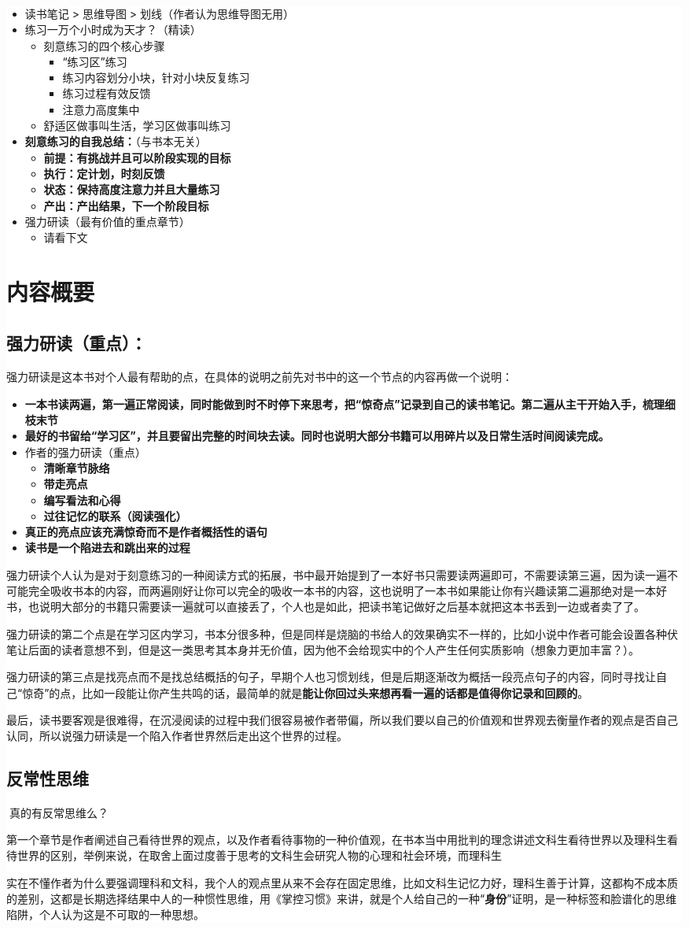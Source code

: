   - 读书笔记 > 思维导图 > 划线（作者认为思维导图无用）
- 练习一万个小时成为天才？（精读）
  - 刻意练习的四个核心步骤
    - “练习区”练习
    - 练习内容划分小块，针对小块反复练习
    - 练习过程有效反馈
    - 注意力高度集中
  - 舒适区做事叫生活，学习区做事叫练习
- **刻意练习的自我总结：**（与书本无关）
  - **前提：有挑战并且可以阶段实现的目标**
  - **执行：定计划，时刻反馈**
  - **状态：保持高度注意力并且大量练习**
  - **产出：产出结果，下一个阶段目标**
- 强力研读（最有价值的重点章节）
  - 请看下文

# 内容概要

## 强力研读（重点）：

​	强力研读是这本书对个人最有帮助的点，在具体的说明之前先对书中的这一个节点的内容再做一个说明：

- **一本书读两遍，第一遍正常阅读，同时能做到时不时停下来思考，把“惊奇点”记录到自己的读书笔记。第二遍从主干开始入手，梳理细枝末节**
- **最好的书留给“学习区”，并且要留出完整的时间块去读。同时也说明大部分书籍可以用碎片以及日常生活时间阅读完成。**
- 作者的强力研读（重点）
  - **清晰章节脉络**
  - **带走亮点**
  - **编写看法和心得**
  - **过往记忆的联系（阅读强化）**
- **真正的亮点应该充满惊奇而不是作者概括性的语句**
- **读书是一个陷进去和跳出来的过程**

​	强力研读个人认为是对于刻意练习的一种阅读方式的拓展，书中最开始提到了一本好书只需要读两遍即可，不需要读第三遍，因为读一遍不可能完全吸收书本的内容，而两遍刚好让你可以完全的吸收一本书的内容，这也说明了一本书如果能让你有兴趣读第二遍那绝对是一本好书，也说明大部分的书籍只需要读一遍就可以直接丢了，个人也是如此，把读书笔记做好之后基本就把这本书丢到一边或者卖了了。

​	强力研读的第二个点是在学习区内学习，书本分很多种，但是同样是烧脑的书给人的效果确实不一样的，比如小说中作者可能会设置各种伏笔让后面的读者意想不到，但是这一类思考其本身并无价值，因为他不会给现实中的个人产生任何实质影响（想象力更加丰富？）。

​	强力研读的第三点是找亮点而不是找总结概括的句子，早期个人也习惯划线，但是后期逐渐改为概括一段亮点句子的内容，同时寻找让自己“惊奇”的点，比如一段能让你产生共鸣的话，最简单的就是**能让你回过头来想再看一遍的话都是值得你记录和回顾的**。

​	最后，读书要客观是很难得，在沉浸阅读的过程中我们很容易被作者带偏，所以我们要以自己的价值观和世界观去衡量作者的观点是否自己认同，所以说强力研读是一个陷入作者世界然后走出这个世界的过程。

## 反常性思维

​	真的有反常思维么？

​	第一个章节是作者阐述自己看待世界的观点，以及作者看待事物的一种价值观，在书本当中用批判的理念讲述文科生看待世界以及理科生看待世界的区别，举例来说，在取舍上面过度善于思考的文科生会研究人物的心理和社会环境，而理科生

​	实在不懂作者为什么要强调理科和文科，我个人的观点里从来不会存在固定思维，比如文科生记忆力好，理科生善于计算，这都构不成本质的差别，这都是长期选择结果中人的一种惯性思维，用《掌控习惯》来讲，就是个人给自己的一种“**身份**”证明，是一种标签和脸谱化的思维陷阱，个人认为这是不可取的一种思想。
